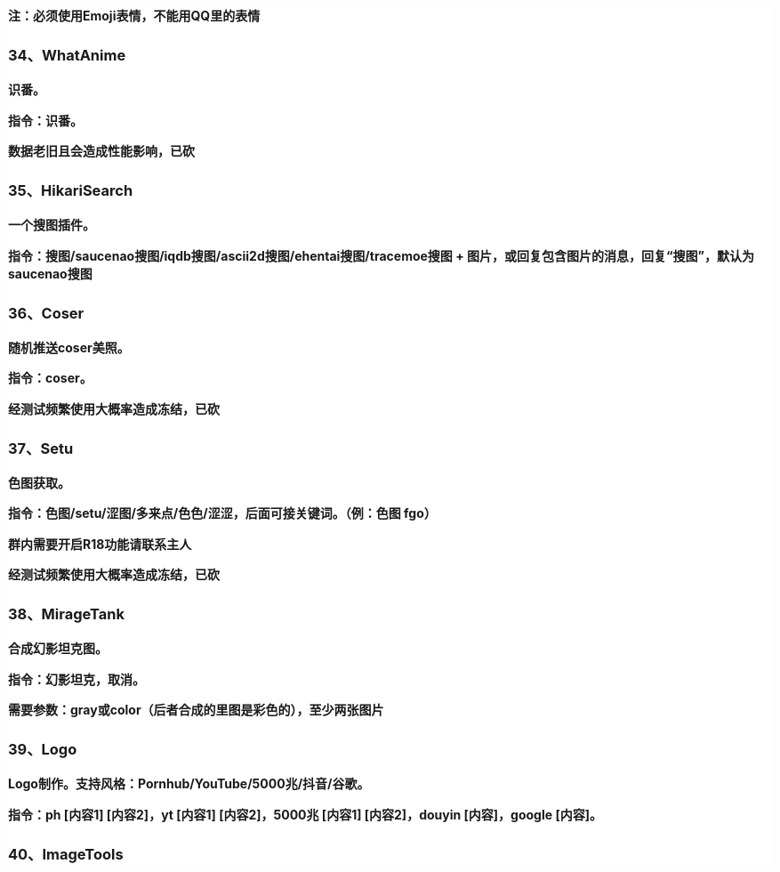 **注：必须使用Emoji表情，不能用QQ里的表情**



### **34、WhatAnime**

**识番。**

**指令：识番。**

**数据老旧且会造成性能影响，已砍**



### **35、HikariSearch**

**一个搜图插件。**

**指令：搜图/saucenao搜图/iqdb搜图/ascii2d搜图/ehentai搜图/tracemoe搜图 + 图片，或回复包含图片的消息，回复“搜图”，默认为saucenao搜图**



### **36、Coser**

**随机推送coser美照。**

**指令：coser。**

**经测试频繁使用大概率造成冻结，已砍**



### **37、Setu**

**色图获取。**

**指令：色图/setu/涩图/多来点/色色/涩涩，后面可接关键词。（例：色图 fgo）**

**群内需要开启R18功能请联系主人**

**经测试频繁使用大概率造成冻结，已砍**



### **38、MirageTank**

**合成幻影坦克图。**

**指令：幻影坦克，取消。**

**需要参数：gray或color（后者合成的里图是彩色的），至少两张图片**



### **39、Logo**

**Logo制作。支持风格：Pornhub/YouTube/5000兆/抖音/谷歌。**

**指令：ph [内容1] [内容2]，yt [内容1] [内容2]，5000兆 [内容1] [内容2]，douyin [内容]，google [内容]。**



### **40、ImageTools**
